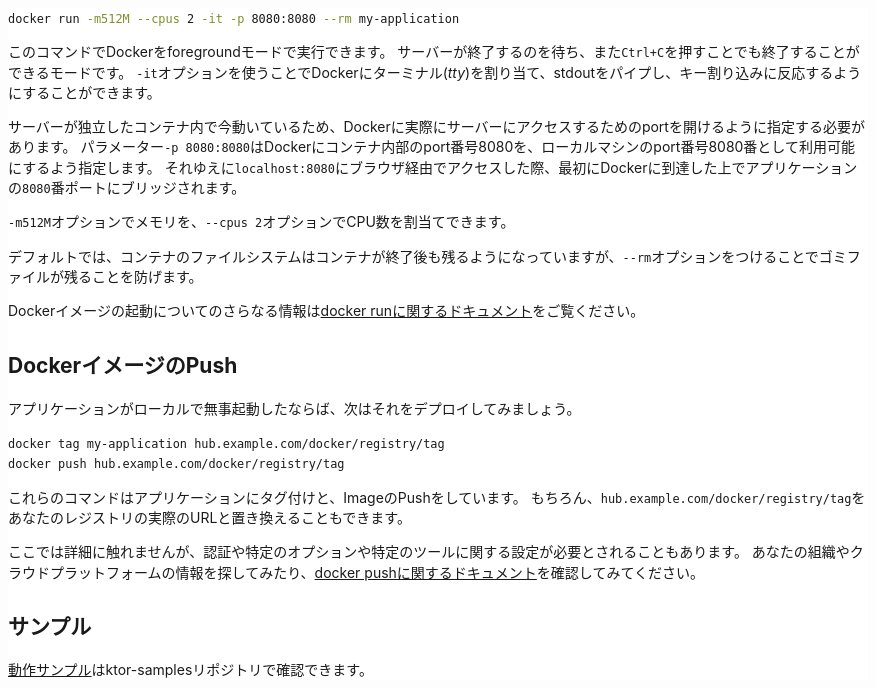 ```bash
docker run -m512M --cpus 2 -it -p 8080:8080 --rm my-application
```

このコマンドでDockerをforegroundモードで実行できます。
サーバーが終了するのを待ち、また`Ctrl+C`を押すことでも終了することができるモードです。
`-it`オプションを使うことでDockerにターミナル(*tty*)を割り当て、stdoutをパイプし、キー割り込みに反応するようにすることができます。

サーバーが独立したコンテナ内で今動いているため、Dockerに実際にサーバーにアクセスするためのportを開けるように指定する必要があります。
パラメーター`-p 8080:8080`はDockerにコンテナ内部のport番号8080を、ローカルマシンのport番号8080番として利用可能にするよう指定します。
それゆえに`localhost:8080`にブラウザ経由でアクセスした際、最初にDockerに到達した上でアプリケーションの`8080`番ポートにブリッジされます。

`-m512M`オプションでメモリを、`--cpus 2`オプションでCPU数を割当てできます。

デフォルトでは、コンテナのファイルシステムはコンテナが終了後も残るようになっていますが、`--rm`オプションをつけることでゴミファイルが残ることを防げます。

Dockerイメージの起動についてのさらなる情報は[docker runに関するドキュメント](https://docs.docker.com/engine/reference/run)をご覧ください。

## DockerイメージのPush

アプリケーションがローカルで無事起動したならば、次はそれをデプロイしてみましょう。

```bash
docker tag my-application hub.example.com/docker/registry/tag
docker push hub.example.com/docker/registry/tag
```

これらのコマンドはアプリケーションにタグ付けと、ImageのPushをしています。 
もちろん、`hub.example.com/docker/registry/tag`をあなたのレジストリの実際のURLと置き換えることもできます。

ここでは詳細に触れませんが、認証や特定のオプションや特定のツールに関する設定が必要とされることもあります。
あなたの組織やクラウドプラットフォームの情報を探してみたり、[docker pushに関するドキュメント](https://docs.docker.com/engine/reference/commandline/push/)を確認してみてください。

## サンプル

[動作サンプル](https://github.com/ktorio/ktor-samples/tree/master/deployment/docker)はktor-samplesリポジトリで確認できます。

